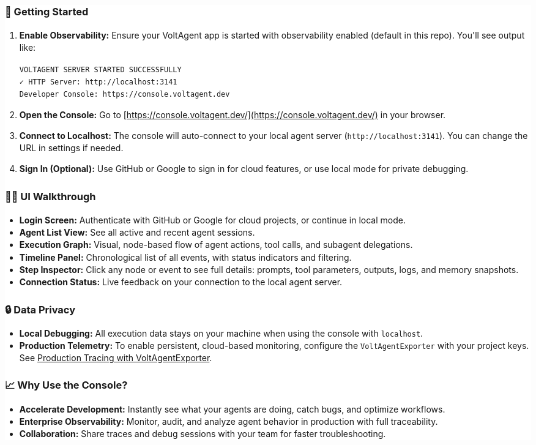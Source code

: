 ### 🚀 Getting Started

1. **Enable Observability:**
   Ensure your VoltAgent app is started with observability enabled (default in this repo). You'll see output like:

   ```bash
   VOLTAGENT SERVER STARTED SUCCESSFULLY
   ✓ HTTP Server: http://localhost:3141
   Developer Console: https://console.voltagent.dev
   ```

2. **Open the Console:**
   Go to [https://console.voltagent.dev/](https://console.voltagent.dev/) in your browser.
3. **Connect to Localhost:**
   The console will auto-connect to your local agent server (`http://localhost:3141`). You can change the URL in settings if needed.
4. **Sign In (Optional):**
   Use GitHub or Google to sign in for cloud features, or use local mode for private debugging.

### 🧑‍💻 UI Walkthrough

- **Login Screen:**
  Authenticate with GitHub or Google for cloud projects, or continue in local mode.
- **Agent List View:**
  See all active and recent agent sessions.
- **Execution Graph:**
  Visual, node-based flow of agent actions, tool calls, and subagent delegations.
- **Timeline Panel:**
  Chronological list of all events, with status indicators and filtering.
- **Step Inspector:**
  Click any node or event to see full details: prompts, tool parameters, outputs, logs, and memory snapshots.
- **Connection Status:**
  Live feedback on your connection to the local agent server.

### 🔒 Data Privacy

- **Local Debugging:**
  All execution data stays on your machine when using the console with `localhost`.
- **Production Telemetry:**
  To enable persistent, cloud-based monitoring, configure the `VoltAgentExporter` with your project keys. See [Production Tracing with VoltAgentExporter](https://voltagent.dev/docs/observability/developer-console/#production-tracing-with-voltagentexporter).

### 📈 Why Use the Console?

- **Accelerate Development:**
  Instantly see what your agents are doing, catch bugs, and optimize workflows.
- **Enterprise Observability:**
  Monitor, audit, and analyze agent behavior in production with full traceability.
- **Collaboration:**
  Share traces and debug sessions with your team for faster troubleshooting.
